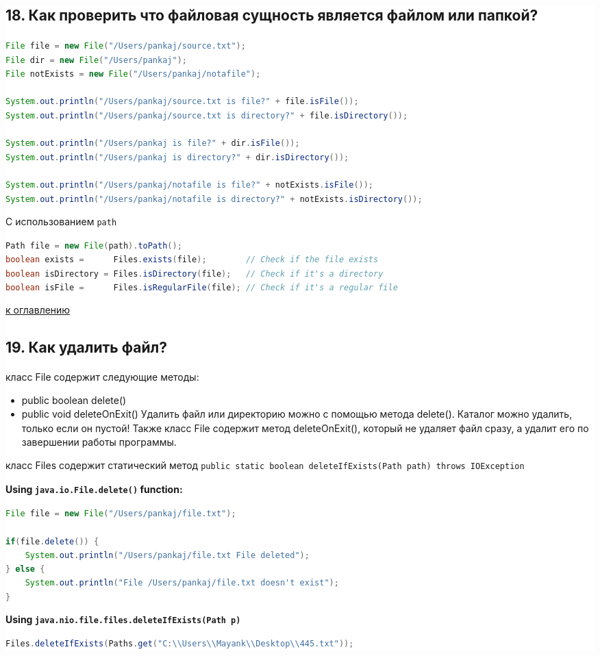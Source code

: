 ## 18. Как проверить что файловая сущность является файлом или папкой?

```java
File file = new File("/Users/pankaj/source.txt");
File dir = new File("/Users/pankaj");
File notExists = new File("/Users/pankaj/notafile");
        
System.out.println("/Users/pankaj/source.txt is file?" + file.isFile());
System.out.println("/Users/pankaj/source.txt is directory?" + file.isDirectory());
        
System.out.println("/Users/pankaj is file?" + dir.isFile());
System.out.println("/Users/pankaj is directory?" + dir.isDirectory());
        
System.out.println("/Users/pankaj/notafile is file?" + notExists.isFile());
System.out.println("/Users/pankaj/notafile is directory?" + notExists.isDirectory());
```
С использованием `path`
```java
Path file = new File(path).toPath();
boolean exists =      Files.exists(file);        // Check if the file exists
boolean isDirectory = Files.isDirectory(file);   // Check if it's a directory
boolean isFile =      Files.isRegularFile(file); // Check if it's a regular file
```

[к оглавлению](#IO)

## 19. Как удалить файл?

класс File содержит следующие методы:
- public boolean delete()
- public void deleteOnExit()
Удалить файл или директорию можно с помощью метода delete(). Каталог можно удалить, только если он пустой!
Также класс File содержит метод deleteOnExit(), который не удаляет файл сразу, а удалит его по завершении работы программы.

класс Files содержит статический метод `public static boolean deleteIfExists(Path path) throws IOException`

**Using `java.io.File.delete()` function:**
```java
File file = new File("/Users/pankaj/file.txt");

if(file.delete()) {
    System.out.println("/Users/pankaj/file.txt File deleted");
} else {
    System.out.println("File /Users/pankaj/file.txt doesn't exist");
}    
```
**Using `java.nio.file.files.deleteIfExists(Path p)`**
```java
Files.deleteIfExists(Paths.get("C:\\Users\\Mayank\\Desktop\\445.txt")); 
```
